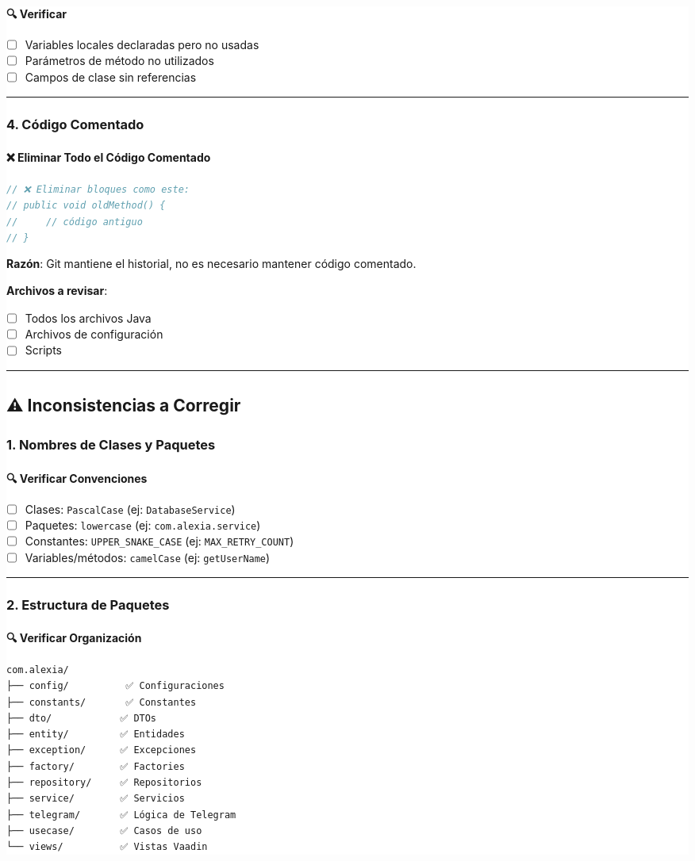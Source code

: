 #### 🔍 **Verificar**
- [ ] Variables locales declaradas pero no usadas
- [ ] Parámetros de método no utilizados
- [ ] Campos de clase sin referencias

---

### 4. **Código Comentado**

#### ❌ **Eliminar Todo el Código Comentado**
```java
// ❌ Eliminar bloques como este:
// public void oldMethod() {
//     // código antiguo
// }
```

**Razón**: Git mantiene el historial, no es necesario mantener código comentado.

**Archivos a revisar**:
- [ ] Todos los archivos Java
- [ ] Archivos de configuración
- [ ] Scripts

---

## ⚠️ Inconsistencias a Corregir

### 1. **Nombres de Clases y Paquetes**

#### 🔍 **Verificar Convenciones**
- [ ] Clases: `PascalCase` (ej: `DatabaseService`)
- [ ] Paquetes: `lowercase` (ej: `com.alexia.service`)
- [ ] Constantes: `UPPER_SNAKE_CASE` (ej: `MAX_RETRY_COUNT`)
- [ ] Variables/métodos: `camelCase` (ej: `getUserName`)

---

### 2. **Estructura de Paquetes**

#### 🔍 **Verificar Organización**
```
com.alexia/
├── config/          ✅ Configuraciones
├── constants/       ✅ Constantes
├── dto/            ✅ DTOs
├── entity/         ✅ Entidades
├── exception/      ✅ Excepciones
├── factory/        ✅ Factories
├── repository/     ✅ Repositorios
├── service/        ✅ Servicios
├── telegram/       ✅ Lógica de Telegram
├── usecase/        ✅ Casos de uso
└── views/          ✅ Vistas Vaadin
```
